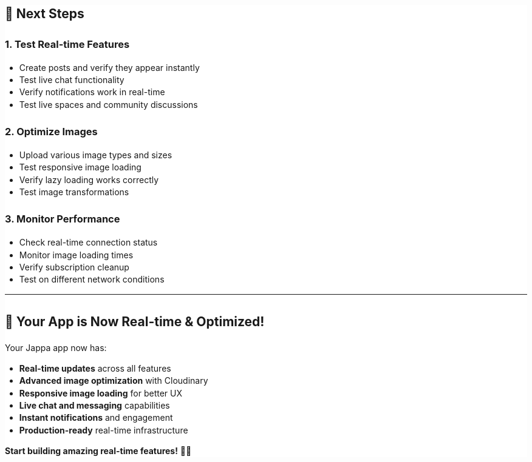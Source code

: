 ## 🎯 Next Steps

### 1. Test Real-time Features
- Create posts and verify they appear instantly
- Test live chat functionality
- Verify notifications work in real-time
- Test live spaces and community discussions

### 2. Optimize Images
- Upload various image types and sizes
- Test responsive image loading
- Verify lazy loading works correctly
- Test image transformations

### 3. Monitor Performance
- Check real-time connection status
- Monitor image loading times
- Verify subscription cleanup
- Test on different network conditions

---

## 🎉 Your App is Now Real-time & Optimized!

Your Jappa app now has:
- **Real-time updates** across all features
- **Advanced image optimization** with Cloudinary
- **Responsive image loading** for better UX
- **Live chat and messaging** capabilities
- **Instant notifications** and engagement
- **Production-ready** real-time infrastructure

**Start building amazing real-time features!** 🚀✨ 
